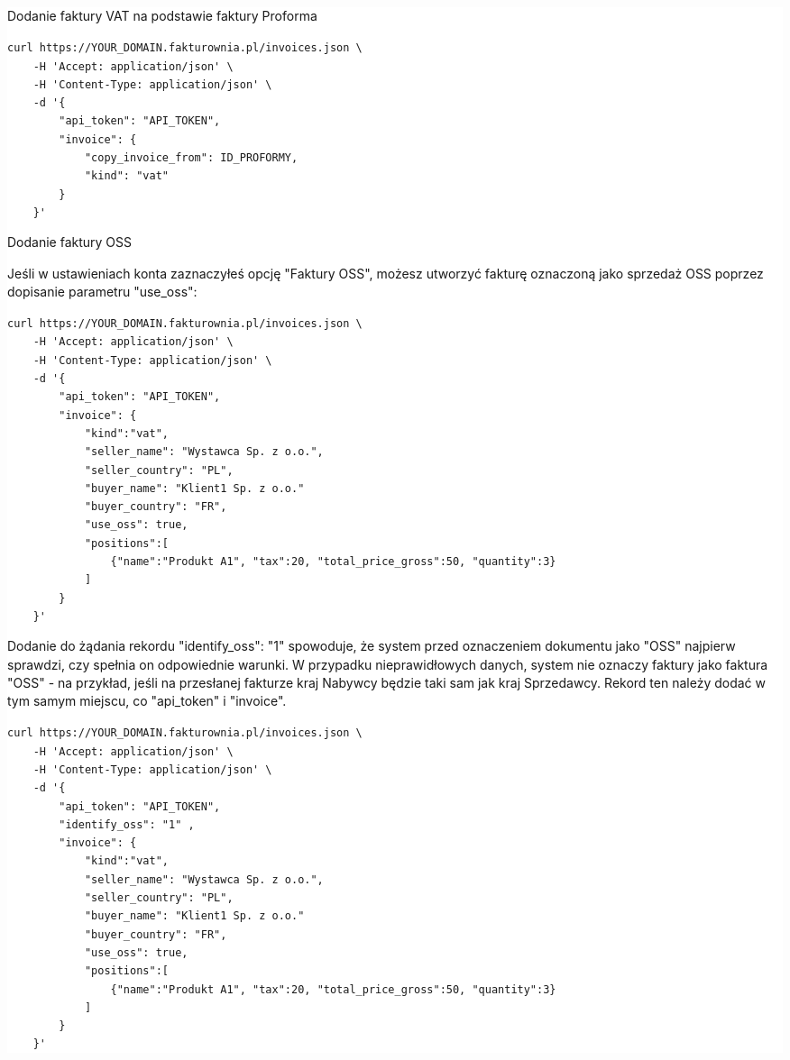 Dodanie faktury VAT na podstawie faktury Proforma

```shell
curl https://YOUR_DOMAIN.fakturownia.pl/invoices.json \
    -H 'Accept: application/json' \
    -H 'Content-Type: application/json' \
    -d '{
        "api_token": "API_TOKEN",
        "invoice": {
            "copy_invoice_from": ID_PROFORMY,
            "kind": "vat"
        }
    }'
```

<a name="f8c"/>
Dodanie faktury OSS

Jeśli w ustawieniach konta zaznaczyłeś opcję "Faktury OSS", możesz utworzyć fakturę oznaczoną jako sprzedaż OSS poprzez dopisanie parametru "use_oss":

```shell
curl https://YOUR_DOMAIN.fakturownia.pl/invoices.json \
    -H 'Accept: application/json' \
    -H 'Content-Type: application/json' \
    -d '{
        "api_token": "API_TOKEN",
        "invoice": {
            "kind":"vat",
            "seller_name": "Wystawca Sp. z o.o.",
            "seller_country": "PL",
            "buyer_name": "Klient1 Sp. z o.o."
            "buyer_country": "FR",
            "use_oss": true,
            "positions":[
                {"name":"Produkt A1", "tax":20, "total_price_gross":50, "quantity":3}
            ]
        }
    }'
```

Dodanie do żądania rekordu  "identify_oss": "1" spowoduje, że system przed oznaczeniem dokumentu jako "OSS" najpierw sprawdzi, czy spełnia on odpowiednie warunki. W przypadku nieprawidłowych danych, system nie oznaczy faktury jako faktura "OSS" - na przykład, jeśli na przesłanej fakturze kraj Nabywcy będzie taki sam jak kraj Sprzedawcy. Rekord ten należy dodać w tym samym miejscu, co "api_token" i "invoice".


```shell
curl https://YOUR_DOMAIN.fakturownia.pl/invoices.json \
    -H 'Accept: application/json' \
    -H 'Content-Type: application/json' \
    -d '{
        "api_token": "API_TOKEN",
        "identify_oss": "1" ,
        "invoice": {
            "kind":"vat",
            "seller_name": "Wystawca Sp. z o.o.",
            "seller_country": "PL",
            "buyer_name": "Klient1 Sp. z o.o."
            "buyer_country": "FR",
            "use_oss": true,
            "positions":[
                {"name":"Produkt A1", "tax":20, "total_price_gross":50, "quantity":3}
            ]
        }
    }'
```